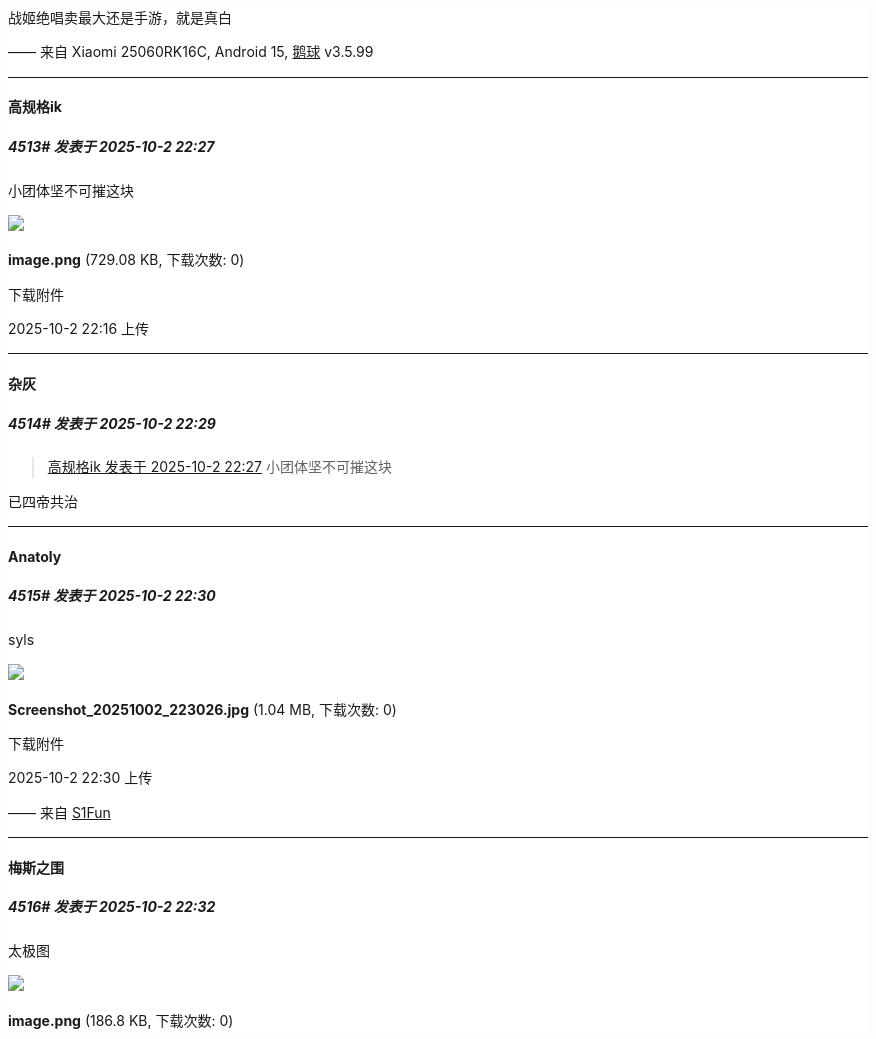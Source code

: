 战姬绝唱卖最大还是手游，就是真白

—— 来自 Xiaomi 25060RK16C, Android 15, [鹅球](https://www.pgyer.com/GcUxKd4w) v3.5.99

*****

####  高规格ik  
##### 4513#       发表于 2025-10-2 22:27

小团体坚不可摧这块

<img src="https://img.stage1st.com/forum/202510/02/221645me2oo0s0pgdpo0pe.png" referrerpolicy="no-referrer">

<strong>image.png</strong> (729.08 KB, 下载次数: 0)

下载附件

2025-10-2 22:16 上传

*****

####  杂灰  
##### 4514#       发表于 2025-10-2 22:29

<blockquote><a href="httphttps://stage1st.com/2b/forum.php?mod=redirect&amp;goto=findpost&amp;pid=68521229&amp;ptid=2262312" target="_blank">高规格ik 发表于 2025-10-2 22:27</a>
小团体坚不可摧这块</blockquote>
已四帝共治

*****

####  Anatoly  
##### 4515#       发表于 2025-10-2 22:30

syls

<img src="https://img.stage1st.com/forum/202510/02/223057n21313wrppjpojo6.jpg" referrerpolicy="no-referrer">

<strong>Screenshot_20251002_223026.jpg</strong> (1.04 MB, 下载次数: 0)

下载附件

2025-10-2 22:30 上传

—— 来自 [S1Fun](https://s1fun.koalcat.com)


*****

####  梅斯之围  
##### 4516#       发表于 2025-10-2 22:32

太极图

<img src="https://img.stage1st.com/forum/202510/02/223235b83qduugv6ivymuc.png" referrerpolicy="no-referrer">

<strong>image.png</strong> (186.8 KB, 下载次数: 0)
